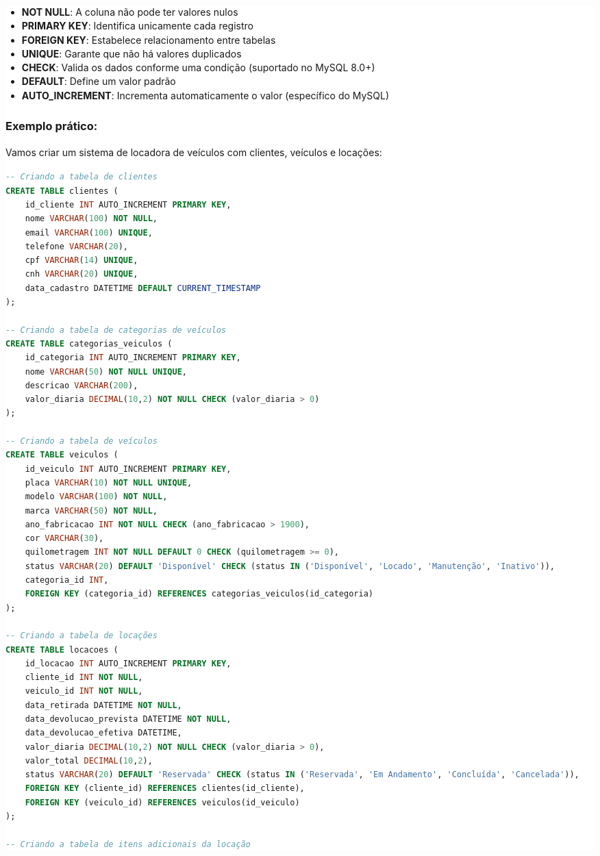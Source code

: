- **NOT NULL**: A coluna não pode ter valores nulos
- **PRIMARY KEY**: Identifica unicamente cada registro
- **FOREIGN KEY**: Estabelece relacionamento entre tabelas
- **UNIQUE**: Garante que não há valores duplicados
- **CHECK**: Valida os dados conforme uma condição (suportado no MySQL 8.0+)
- **DEFAULT**: Define um valor padrão
- **AUTO_INCREMENT**: Incrementa automaticamente o valor (específico do MySQL)

### Exemplo prático:

Vamos criar um sistema de locadora de veículos com clientes, veículos e locações:

```sql
-- Criando a tabela de clientes
CREATE TABLE clientes (
    id_cliente INT AUTO_INCREMENT PRIMARY KEY,
    nome VARCHAR(100) NOT NULL,
    email VARCHAR(100) UNIQUE,
    telefone VARCHAR(20),
    cpf VARCHAR(14) UNIQUE,
    cnh VARCHAR(20) UNIQUE,
    data_cadastro DATETIME DEFAULT CURRENT_TIMESTAMP
);

-- Criando a tabela de categorias de veículos
CREATE TABLE categorias_veiculos (
    id_categoria INT AUTO_INCREMENT PRIMARY KEY,
    nome VARCHAR(50) NOT NULL UNIQUE,
    descricao VARCHAR(200),
    valor_diaria DECIMAL(10,2) NOT NULL CHECK (valor_diaria > 0)
);

-- Criando a tabela de veículos
CREATE TABLE veiculos (
    id_veiculo INT AUTO_INCREMENT PRIMARY KEY,
    placa VARCHAR(10) NOT NULL UNIQUE,
    modelo VARCHAR(100) NOT NULL,
    marca VARCHAR(50) NOT NULL,
    ano_fabricacao INT NOT NULL CHECK (ano_fabricacao > 1900),
    cor VARCHAR(30),
    quilometragem INT NOT NULL DEFAULT 0 CHECK (quilometragem >= 0),
    status VARCHAR(20) DEFAULT 'Disponível' CHECK (status IN ('Disponível', 'Locado', 'Manutenção', 'Inativo')),
    categoria_id INT,
    FOREIGN KEY (categoria_id) REFERENCES categorias_veiculos(id_categoria)
);

-- Criando a tabela de locações
CREATE TABLE locacoes (
    id_locacao INT AUTO_INCREMENT PRIMARY KEY,
    cliente_id INT NOT NULL,
    veiculo_id INT NOT NULL,
    data_retirada DATETIME NOT NULL,
    data_devolucao_prevista DATETIME NOT NULL,
    data_devolucao_efetiva DATETIME,
    valor_diaria DECIMAL(10,2) NOT NULL CHECK (valor_diaria > 0),
    valor_total DECIMAL(10,2),
    status VARCHAR(20) DEFAULT 'Reservada' CHECK (status IN ('Reservada', 'Em Andamento', 'Concluída', 'Cancelada')),
    FOREIGN KEY (cliente_id) REFERENCES clientes(id_cliente),
    FOREIGN KEY (veiculo_id) REFERENCES veiculos(id_veiculo)
);

-- Criando a tabela de itens adicionais da locação
```